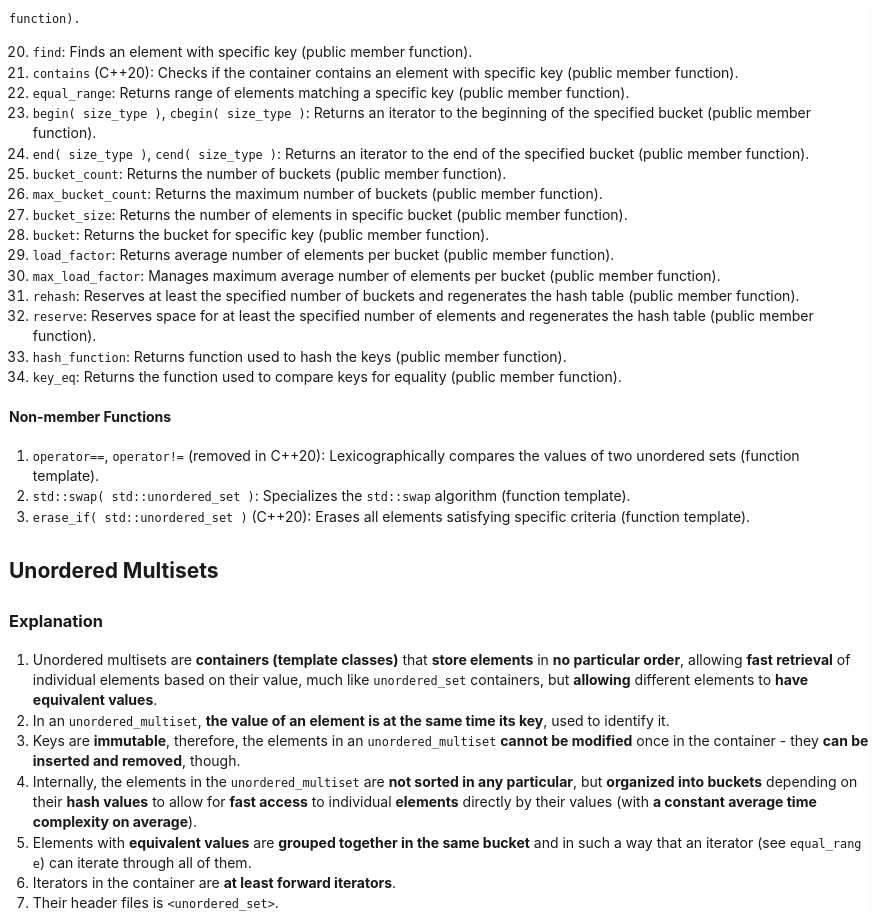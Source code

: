     function).
20. `find`: Finds an element with specific key (public member function).
21. `contains` (C++20): Checks if the container contains an element with
    specific key (public member function).
22. `equal_range`: Returns range of elements matching a specific key (public
    member function).
23. `begin( size_type )`, `cbegin( size_type )`: Returns an iterator to the
    beginning of the specified bucket (public member function).
24. `end( size_type )`, `cend( size_type )`: Returns an iterator to the end of
    the specified bucket (public member function).
25. `bucket_count`: Returns the number of buckets (public member function).
26. `max_bucket_count`: Returns the maximum number of buckets (public member
    function).
27. `bucket_size`: Returns the number of elements in specific bucket (public
    member function).
28. `bucket`: Returns the bucket for specific key (public member function).
29. `load_factor`: Returns average number of elements per bucket (public member
    function).
30. `max_load_factor`: Manages maximum average number of elements per bucket
    (public member function).
31. `rehash`: Reserves at least the specified number of buckets and regenerates
    the hash table (public member function).
32. `reserve`: Reserves space for at least the specified number of elements and
    regenerates the hash table (public member function).
33. `hash_function`: Returns function used to hash the keys (public member
    function).
34. `key_eq`: Returns the function used to compare keys for equality (public
    member function).

#### Non-member Functions

1. `operator==`, `operator!=` (removed in C++20): Lexicographically compares the
   values of two unordered sets (function template).
2. `std::swap( std::unordered_set )`: Specializes the `std::swap` algorithm
   (function template).
3. `erase_if( std::unordered_set )` (C++20): Erases all elements satisfying
   specific criteria (function template).

## Unordered Multisets

### Explanation

1. Unordered multisets are **containers (template classes)** that **store
   elements** in **no particular order**, allowing **fast retrieval** of
   individual elements based on their value, much like `unordered_set`
   containers, but **allowing** different elements to **have equivalent
   values**.
2. In an `unordered_multiset`, **the value of an element is at the same time its
   key**, used to identify it.
3. Keys are **immutable**, therefore, the elements in an `unordered_multiset`
   **cannot be modified** once in the container - they **can be inserted and
   removed**, though.
4. Internally, the elements in the `unordered_multiset` are **not sorted in any
   particular**, but **organized into buckets** depending on their **hash
   values** to allow for **fast access** to individual **elements** directly by
   their values (with **a constant average time complexity on average**).
5. Elements with **equivalent values** are **grouped together in the same
   bucket** and in such a way that an iterator (see `equal_range`) can iterate
   through all of them.
6. Iterators in the container are **at least forward iterators**.
7. Their header files is `<unordered_set>`.
